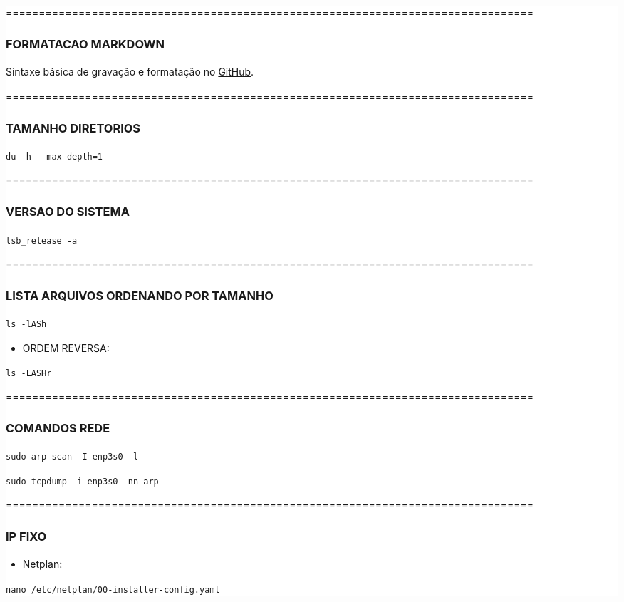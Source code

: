 ================================================================================

### FORMATACAO MARKDOWN

Sintaxe básica de gravação e formatação no [GitHub](https://docs.github.com/pt/get-started/writing-on-github/getting-started-with-writing-and-formatting-on-github/basic-writing-and-formatting-syntax).

================================================================================

### TAMANHO DIRETORIOS

```
du -h --max-depth=1
```

================================================================================

### VERSAO DO SISTEMA

```
lsb_release -a
```

================================================================================

### LISTA ARQUIVOS ORDENANDO POR TAMANHO

```
ls -lASh
```

- ORDEM REVERSA:

```
ls -LASHr
```

================================================================================

### COMANDOS REDE

```
sudo arp-scan -I enp3s0 -l
```

```
sudo tcpdump -i enp3s0 -nn arp
```

================================================================================

### IP FIXO

- Netplan:

```
nano /etc/netplan/00-installer-config.yaml
```
